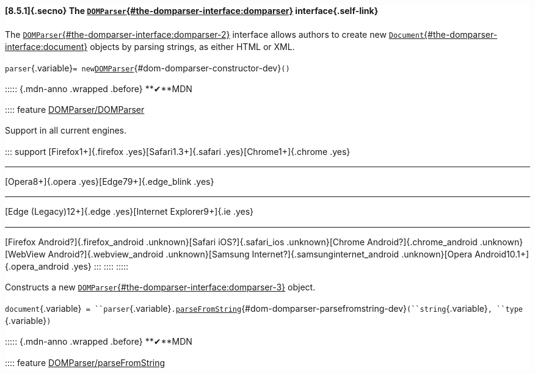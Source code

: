 #### [8.5.1]{.secno} The [`DOMParser`{#the-domparser-interface:domparser}](#domparser) interface[](#the-domparser-interface){.self-link}

The [`DOMParser`{#the-domparser-interface:domparser-2}](#domparser)
interface allows authors to create new
[`Document`{#the-domparser-interface:document}](dom.html#document)
objects by parsing strings, as either HTML or XML.

`parser`{.variable}` = new `[`DOMParser`](#dom-domparser-constructor){#dom-domparser-constructor-dev}`()`

::::: {.mdn-anno .wrapped .before}
**✔**MDN

:::: feature
[DOMParser/DOMParser](https://developer.mozilla.org/en-US/docs/Web/API/DOMParser/DOMParser "The DOMParser() constructor creates a new DOMParser object. This object can be used to parse the text of a document using the parseFromString() method.")

Support in all current engines.

::: support
[Firefox1+]{.firefox .yes}[Safari1.3+]{.safari .yes}[Chrome1+]{.chrome
.yes}

------------------------------------------------------------------------

[Opera8+]{.opera .yes}[Edge79+]{.edge_blink .yes}

------------------------------------------------------------------------

[Edge (Legacy)12+]{.edge .yes}[Internet Explorer9+]{.ie .yes}

------------------------------------------------------------------------

[Firefox Android?]{.firefox_android .unknown}[Safari iOS?]{.safari_ios
.unknown}[Chrome Android?]{.chrome_android .unknown}[WebView
Android?]{.webview_android .unknown}[Samsung
Internet?]{.samsunginternet_android .unknown}[Opera
Android10.1+]{.opera_android .yes}
:::
::::
:::::

Constructs a new
[`DOMParser`{#the-domparser-interface:domparser-3}](#domparser) object.

`document`{.variable}` = ``parser`{.variable}`.`[`parseFromString`](#dom-domparser-parsefromstring){#dom-domparser-parsefromstring-dev}`(``string`{.variable}`, ``type`{.variable}`)`

::::: {.mdn-anno .wrapped .before}
**✔**MDN

:::: feature
[DOMParser/parseFromString](https://developer.mozilla.org/en-US/docs/Web/API/DOMParser/parseFromString "The parseFromString() method of the DOMParser interface parses a string containing either HTML or XML, returning an HTMLDocument or an XMLDocument.")
